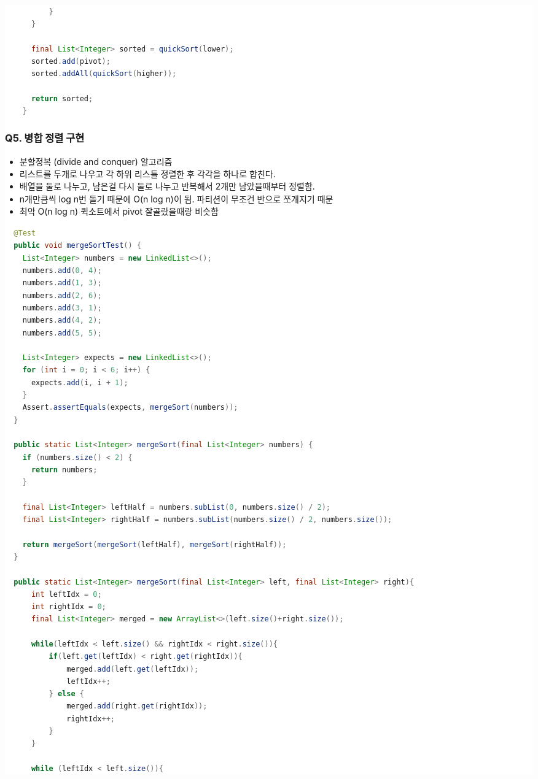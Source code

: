 ```java
          }
      }

      final List<Integer> sorted = quickSort(lower);
      sorted.add(pivot);
      sorted.addAll(quickSort(higher));

      return sorted;
    }
```

### Q5. 병합 정렬 구현

- 분할정복 (divide and conquer) 알고리즘
- 리스트를 두개로 나우고 각 하위 리스틀 정렬한 후 각각을 하나로 합친다.
- 배열을 둘로 나누고, 남은걸 다시 둘로 나누고 반복해서 2개만 남았을때부터 정렬함.
- n개만큼씩 log n번 돌기 때문에 O(n log n)이 됨. 파티션이 무조건 반으로 쪼개지기 때문
- 최악 O(n log n) 퀵소트에서 pivot 잘골랐을때랑 비슷함

```java
  @Test
  public void mergeSortTest() {
    List<Integer> numbers = new LinkedList<>();
    numbers.add(0, 4);
    numbers.add(1, 3);
    numbers.add(2, 6);
    numbers.add(3, 1);
    numbers.add(4, 2);
    numbers.add(5, 5);

    List<Integer> expects = new LinkedList<>();
    for (int i = 0; i < 6; i++) {
      expects.add(i, i + 1);
    }
    Assert.assertEquals(expects, mergeSort(numbers));
  }

  public static List<Integer> mergeSort(final List<Integer> numbers) {
    if (numbers.size() < 2) {
      return numbers;
    }

    final List<Integer> leftHalf = numbers.subList(0, numbers.size() / 2);
    final List<Integer> rightHalf = numbers.subList(numbers.size() / 2, numbers.size());

    return mergeSort(mergeSort(leftHalf), mergeSort(rightHalf));
  }

  public static List<Integer> mergeSort(final List<Integer> left, final List<Integer> right){
      int leftIdx = 0;
      int rightIdx = 0;
      final List<Integer> merged = new ArrayList<>(left.size()+right.size());

      while(leftIdx < left.size() && rightIdx < right.size()){
          if(left.get(leftIdx) < right.get(rightIdx)){
              merged.add(left.get(leftIdx));
              leftIdx++;
          } else {
              merged.add(right.get(rightIdx));
              rightIdx++;
          }
      }

      while (leftIdx < left.size()){
```